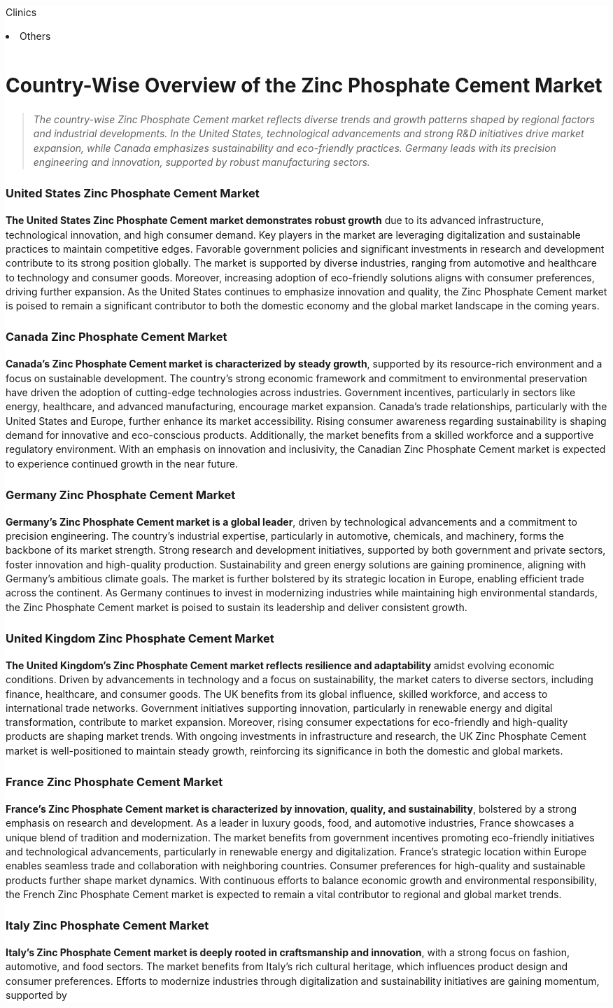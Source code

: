 Clinics</li><li>Others</li></ul><h1><span class="">Country-Wise Overview of the Zinc Phosphate Cement Market<br /></span></h1><blockquote><p><em><span class="">The country-wise Zinc Phosphate Cement market reflects diverse trends and growth patterns shaped by regional factors and industrial developments. In the United States, technological advancements and strong R&amp;D initiatives drive market expansion, while Canada emphasizes sustainability and eco-friendly practices. Germany leads with its precision engineering and innovation, supported by robust manufacturing sectors.</span></em></p></blockquote><h3><strong>United States Zinc Phosphate Cement Market</strong></h3><p><strong>The United States Zinc Phosphate Cement market demonstrates robust growth</strong> due to its advanced infrastructure, technological innovation, and high consumer demand. Key players in the market are leveraging digitalization and sustainable practices to maintain competitive edges. Favorable government policies and significant investments in research and development contribute to its strong position globally. The market is supported by diverse industries, ranging from automotive and healthcare to technology and consumer goods. Moreover, increasing adoption of eco-friendly solutions aligns with consumer preferences, driving further expansion. As the United States continues to emphasize innovation and quality, the Zinc Phosphate Cement market is poised to remain a significant contributor to both the domestic economy and the global market landscape in the coming years.</p><h3><strong>Canada Zinc Phosphate Cement Market</strong></h3><p><strong>Canada&rsquo;s Zinc Phosphate Cement market is characterized by steady growth</strong>, supported by its resource-rich environment and a focus on sustainable development. The country&rsquo;s strong economic framework and commitment to environmental preservation have driven the adoption of cutting-edge technologies across industries. Government incentives, particularly in sectors like energy, healthcare, and advanced manufacturing, encourage market expansion. Canada&rsquo;s trade relationships, particularly with the United States and Europe, further enhance its market accessibility. Rising consumer awareness regarding sustainability is shaping demand for innovative and eco-conscious products. Additionally, the market benefits from a skilled workforce and a supportive regulatory environment. With an emphasis on innovation and inclusivity, the Canadian Zinc Phosphate Cement market is expected to experience continued growth in the near future.</p><h3><strong>Germany Zinc Phosphate Cement Market</strong></h3><p><strong>Germany&rsquo;s Zinc Phosphate Cement market is a global leader</strong>, driven by technological advancements and a commitment to precision engineering. The country&rsquo;s industrial expertise, particularly in automotive, chemicals, and machinery, forms the backbone of its market strength. Strong research and development initiatives, supported by both government and private sectors, foster innovation and high-quality production. Sustainability and green energy solutions are gaining prominence, aligning with Germany&rsquo;s ambitious climate goals. The market is further bolstered by its strategic location in Europe, enabling efficient trade across the continent. As Germany continues to invest in modernizing industries while maintaining high environmental standards, the Zinc Phosphate Cement market is poised to sustain its leadership and deliver consistent growth.</p><h3><strong>United Kingdom Zinc Phosphate Cement Market</strong></h3><p><strong>The United Kingdom&rsquo;s Zinc Phosphate Cement market reflects resilience and adaptability</strong> amidst evolving economic conditions. Driven by advancements in technology and a focus on sustainability, the market caters to diverse sectors, including finance, healthcare, and consumer goods. The UK benefits from its global influence, skilled workforce, and access to international trade networks. Government initiatives supporting innovation, particularly in renewable energy and digital transformation, contribute to market expansion. Moreover, rising consumer expectations for eco-friendly and high-quality products are shaping market trends. With ongoing investments in infrastructure and research, the UK Zinc Phosphate Cement market is well-positioned to maintain steady growth, reinforcing its significance in both the domestic and global markets.</p><h3><strong>France Zinc Phosphate Cement Market</strong></h3><p><strong>France&rsquo;s Zinc Phosphate Cement market is characterized by innovation, quality, and sustainability</strong>, bolstered by a strong emphasis on research and development. As a leader in luxury goods, food, and automotive industries, France showcases a unique blend of tradition and modernization. The market benefits from government incentives promoting eco-friendly initiatives and technological advancements, particularly in renewable energy and digitalization. France&rsquo;s strategic location within Europe enables seamless trade and collaboration with neighboring countries. Consumer preferences for high-quality and sustainable products further shape market dynamics. With continuous efforts to balance economic growth and environmental responsibility, the French Zinc Phosphate Cement market is expected to remain a vital contributor to regional and global market trends.</p><h3><strong>Italy Zinc Phosphate Cement Market</strong></h3><p><strong>Italy&rsquo;s Zinc Phosphate Cement market is deeply rooted in craftsmanship and innovation</strong>, with a strong focus on fashion, automotive, and food sectors. The market benefits from Italy&rsquo;s rich cultural heritage, which influences product design and consumer preferences. Efforts to modernize industries through digitalization and sustainability initiatives are gaining momentum, supported by